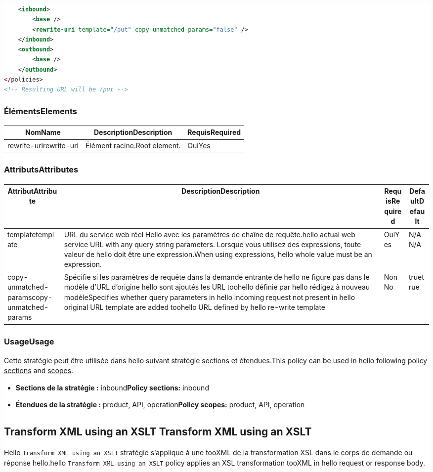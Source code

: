 ```xml
    <inbound>  
        <base />  
        <rewrite-uri template="/put" copy-unmatched-params="false" />  
    </inbound>  
    <outbound>  
        <base />  
    </outbound>  
</policies>  
<!-- Resulting URL will be /put -->
```

### <a name="elements"></a><span data-ttu-id="137eb-454">Éléments</span><span class="sxs-lookup"><span data-stu-id="137eb-454">Elements</span></span>  
  
|<span data-ttu-id="137eb-455">Nom</span><span class="sxs-lookup"><span data-stu-id="137eb-455">Name</span></span>|<span data-ttu-id="137eb-456">Description</span><span class="sxs-lookup"><span data-stu-id="137eb-456">Description</span></span>|<span data-ttu-id="137eb-457">Requis</span><span class="sxs-lookup"><span data-stu-id="137eb-457">Required</span></span>|  
|----------|-----------------|--------------|  
|<span data-ttu-id="137eb-458">rewrite-uri</span><span class="sxs-lookup"><span data-stu-id="137eb-458">rewrite-uri</span></span>|<span data-ttu-id="137eb-459">Élément racine.</span><span class="sxs-lookup"><span data-stu-id="137eb-459">Root element.</span></span>|<span data-ttu-id="137eb-460">Oui</span><span class="sxs-lookup"><span data-stu-id="137eb-460">Yes</span></span>|  
  
### <a name="attributes"></a><span data-ttu-id="137eb-461">Attributs</span><span class="sxs-lookup"><span data-stu-id="137eb-461">Attributes</span></span>  
  
|<span data-ttu-id="137eb-462">Attribut</span><span class="sxs-lookup"><span data-stu-id="137eb-462">Attribute</span></span>|<span data-ttu-id="137eb-463">Description</span><span class="sxs-lookup"><span data-stu-id="137eb-463">Description</span></span>|<span data-ttu-id="137eb-464">Requis</span><span class="sxs-lookup"><span data-stu-id="137eb-464">Required</span></span>|<span data-ttu-id="137eb-465">Default</span><span class="sxs-lookup"><span data-stu-id="137eb-465">Default</span></span>|  
|---------------|-----------------|--------------|-------------|  
|<span data-ttu-id="137eb-466">template</span><span class="sxs-lookup"><span data-stu-id="137eb-466">template</span></span>|<span data-ttu-id="137eb-467">URL du service web réel Hello avec les paramètres de chaîne de requête.</span><span class="sxs-lookup"><span data-stu-id="137eb-467">hello actual web service URL with any query string parameters.</span></span> <span data-ttu-id="137eb-468">Lorsque vous utilisez des expressions, toute valeur de hello doit être une expression.</span><span class="sxs-lookup"><span data-stu-id="137eb-468">When using expressions, hello whole value must be an expression.</span></span>|<span data-ttu-id="137eb-469">Oui</span><span class="sxs-lookup"><span data-stu-id="137eb-469">Yes</span></span>|<span data-ttu-id="137eb-470">N/A</span><span class="sxs-lookup"><span data-stu-id="137eb-470">N/A</span></span>|  
|<span data-ttu-id="137eb-471">copy-unmatched-params</span><span class="sxs-lookup"><span data-stu-id="137eb-471">copy-unmatched-params</span></span>|<span data-ttu-id="137eb-472">Spécifie si les paramètres de requête dans la demande entrante de hello ne figure pas dans le modèle d’URL d’origine hello sont ajoutés les URL toohello définie par hello rédigez à nouveau modèle</span><span class="sxs-lookup"><span data-stu-id="137eb-472">Specifies whether query parameters in hello incoming request not present in hello original URL template are added toohello URL defined by hello re-write template</span></span>|<span data-ttu-id="137eb-473">Non</span><span class="sxs-lookup"><span data-stu-id="137eb-473">No</span></span>|<span data-ttu-id="137eb-474">true</span><span class="sxs-lookup"><span data-stu-id="137eb-474">true</span></span>|  
  
### <a name="usage"></a><span data-ttu-id="137eb-475">Usage</span><span class="sxs-lookup"><span data-stu-id="137eb-475">Usage</span></span>  
 <span data-ttu-id="137eb-476">Cette stratégie peut être utilisée dans hello suivant stratégie [sections](http://azure.microsoft.com/documentation/articles/api-management-howto-policies/#sections) et [étendues](http://azure.microsoft.com/documentation/articles/api-management-howto-policies/#scopes).</span><span class="sxs-lookup"><span data-stu-id="137eb-476">This policy can be used in hello following policy [sections](http://azure.microsoft.com/documentation/articles/api-management-howto-policies/#sections) and [scopes](http://azure.microsoft.com/documentation/articles/api-management-howto-policies/#scopes).</span></span>  
  
-   <span data-ttu-id="137eb-477">**Sections de la stratégie :** inbound</span><span class="sxs-lookup"><span data-stu-id="137eb-477">**Policy sections:** inbound</span></span>  
  
-   <span data-ttu-id="137eb-478">**Étendues de la stratégie :** product, API, operation</span><span class="sxs-lookup"><span data-stu-id="137eb-478">**Policy scopes:** product, API, operation</span></span>  
  
##  <span data-ttu-id="137eb-479"><a name="XSLTransform"></a> Transform XML using an XSLT</span><span class="sxs-lookup"><span data-stu-id="137eb-479"><a name="XSLTransform"></a> Transform XML using an XSLT</span></span>  
 <span data-ttu-id="137eb-480">Hello `Transform XML using an XSLT` stratégie s’applique à une tooXML de la transformation XSL dans le corps de demande ou réponse hello.</span><span class="sxs-lookup"><span data-stu-id="137eb-480">hello `Transform XML using an XSLT` policy applies an XSL transformation tooXML in hello request or response body.</span></span>  
  